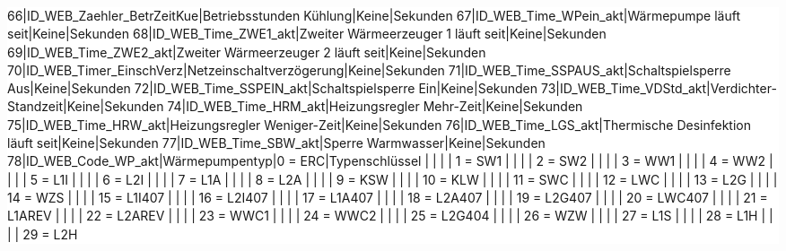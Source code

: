 66|ID_WEB_Zaehler_BetrZeitKue|Betriebsstunden Kühlung|Keine|Sekunden
67|ID_WEB_Time_WPein_akt|Wärmepumpe läuft seit|Keine|Sekunden
68|ID_WEB_Time_ZWE1_akt|Zweiter Wärmeerzeuger 1 läuft seit|Keine|Sekunden
69|ID_WEB_Time_ZWE2_akt|Zweiter Wärmeerzeuger 2 läuft seit|Keine|Sekunden
70|ID_WEB_Timer_EinschVerz|Netzeinschaltverzögerung|Keine|Sekunden
71|ID_WEB_Time_SSPAUS_akt|Schaltspielsperre Aus|Keine|Sekunden
72|ID_WEB_Time_SSPEIN_akt|Schaltspielsperre Ein|Keine|Sekunden
73|ID_WEB_Time_VDStd_akt|Verdichter-Standzeit|Keine|Sekunden
74|ID_WEB_Time_HRM_akt|Heizungsregler Mehr-Zeit|Keine|Sekunden
75|ID_WEB_Time_HRW_akt|Heizungsregler Weniger-Zeit|Keine|Sekunden
76|ID_WEB_Time_LGS_akt|Thermische Desinfektion läuft seit|Keine|Sekunden
77|ID_WEB_Time_SBW_akt|Sperre Warmwasser|Keine|Sekunden
78|ID_WEB_Code_WP_akt|Wärmepumpentyp|0 = ERC|Typenschlüssel
 | | | | 1 = SW1
 | | | | 2 = SW2
 | | | | 3 = WW1
 | | | | 4 = WW2
 | | | | 5 = L1I
 | | | | 6 = L2I
 | | | | 7 = L1A
 | | | | 8 = L2A
 | | | | 9 = KSW
 | | | | 10 = KLW
 | | | | 11 = SWC
 | | | | 12 = LWC
 | | | | 13 = L2G
 | | | | 14 = WZS
 | | | | 15 = L1I407
 | | | | 16 = L2I407
 | | | | 17 = L1A407
 | | | | 18 = L2A407
 | | | | 19 = L2G407
 | | | | 20 = LWC407
 | | | | 21 = L1AREV
 | | | | 22 = L2AREV
 | | | | 23 = WWC1
 | | | | 24 = WWC2
 | | | | 25 = L2G404
 | | | | 26 = WZW
 | | | | 27 = L1S
 | | | | 28 = L1H
 | | | | 29 = L2H